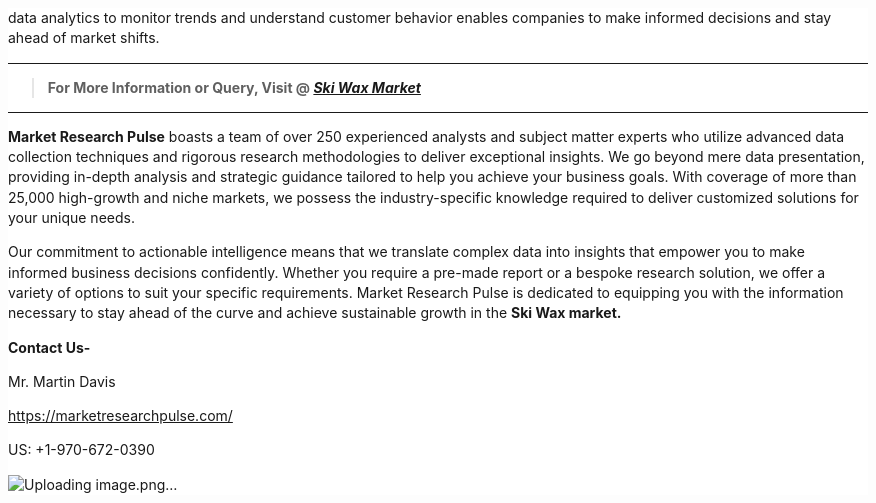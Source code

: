 data analytics to monitor trends and understand customer behavior enables companies to make informed decisions and stay ahead of market shifts.</p><hr /><blockquote><p><strong>For More Information or Query, Visit @&nbsp;<em><a href="https://marketresearchpulse.com/report/12537/ski-wax-market?utm_source=Linkedin&utm_medium=0110">Ski Wax Market</a></em></strong></p></blockquote><hr /><p><strong>Market Research Pulse</strong> boasts a team of over 250 experienced analysts and subject matter experts who utilize advanced data collection techniques and rigorous research methodologies to deliver exceptional insights. We go beyond mere data presentation, providing in-depth analysis and strategic guidance tailored to help you achieve your business goals. With coverage of more than 25,000 high-growth and niche markets, we possess the industry-specific knowledge required to deliver customized solutions for your unique needs.</p><p>Our commitment to actionable intelligence means that we translate complex data into insights that empower you to make informed business decisions confidently. Whether you require a pre-made report or a bespoke research solution, we offer a variety of options to suit your specific requirements. Market Research Pulse is dedicated to equipping you with the information necessary to stay ahead of the curve and achieve sustainable growth in the <strong>Ski Wax market.</strong></p><p><strong>Contact Us-</strong></p><p>Mr. Martin Davis</p><p>https://marketresearchpulse.com/</p><p>US: +1-970-672-0390</p>
![Uploading image.png…]()
